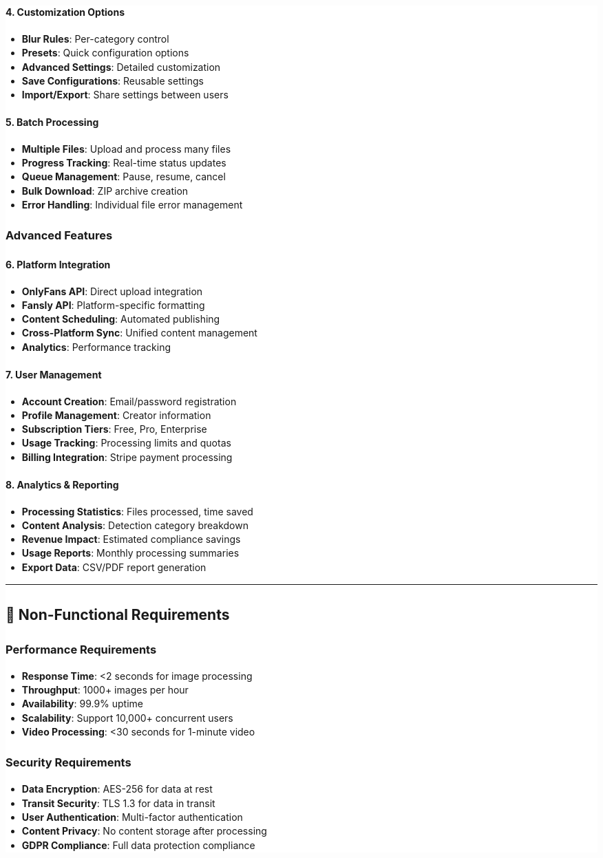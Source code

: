#### 4. Customization Options
- **Blur Rules**: Per-category control
- **Presets**: Quick configuration options
- **Advanced Settings**: Detailed customization
- **Save Configurations**: Reusable settings
- **Import/Export**: Share settings between users

#### 5. Batch Processing
- **Multiple Files**: Upload and process many files
- **Progress Tracking**: Real-time status updates
- **Queue Management**: Pause, resume, cancel
- **Bulk Download**: ZIP archive creation
- **Error Handling**: Individual file error management

### Advanced Features

#### 6. Platform Integration
- **OnlyFans API**: Direct upload integration
- **Fansly API**: Platform-specific formatting
- **Content Scheduling**: Automated publishing
- **Cross-Platform Sync**: Unified content management
- **Analytics**: Performance tracking

#### 7. User Management
- **Account Creation**: Email/password registration
- **Profile Management**: Creator information
- **Subscription Tiers**: Free, Pro, Enterprise
- **Usage Tracking**: Processing limits and quotas
- **Billing Integration**: Stripe payment processing

#### 8. Analytics & Reporting
- **Processing Statistics**: Files processed, time saved
- **Content Analysis**: Detection category breakdown
- **Revenue Impact**: Estimated compliance savings
- **Usage Reports**: Monthly processing summaries
- **Export Data**: CSV/PDF report generation

---

## 🎯 Non-Functional Requirements

### Performance Requirements
- **Response Time**: <2 seconds for image processing
- **Throughput**: 1000+ images per hour
- **Availability**: 99.9% uptime
- **Scalability**: Support 10,000+ concurrent users
- **Video Processing**: <30 seconds for 1-minute video

### Security Requirements
- **Data Encryption**: AES-256 for data at rest
- **Transit Security**: TLS 1.3 for data in transit
- **User Authentication**: Multi-factor authentication
- **Content Privacy**: No content storage after processing
- **GDPR Compliance**: Full data protection compliance
